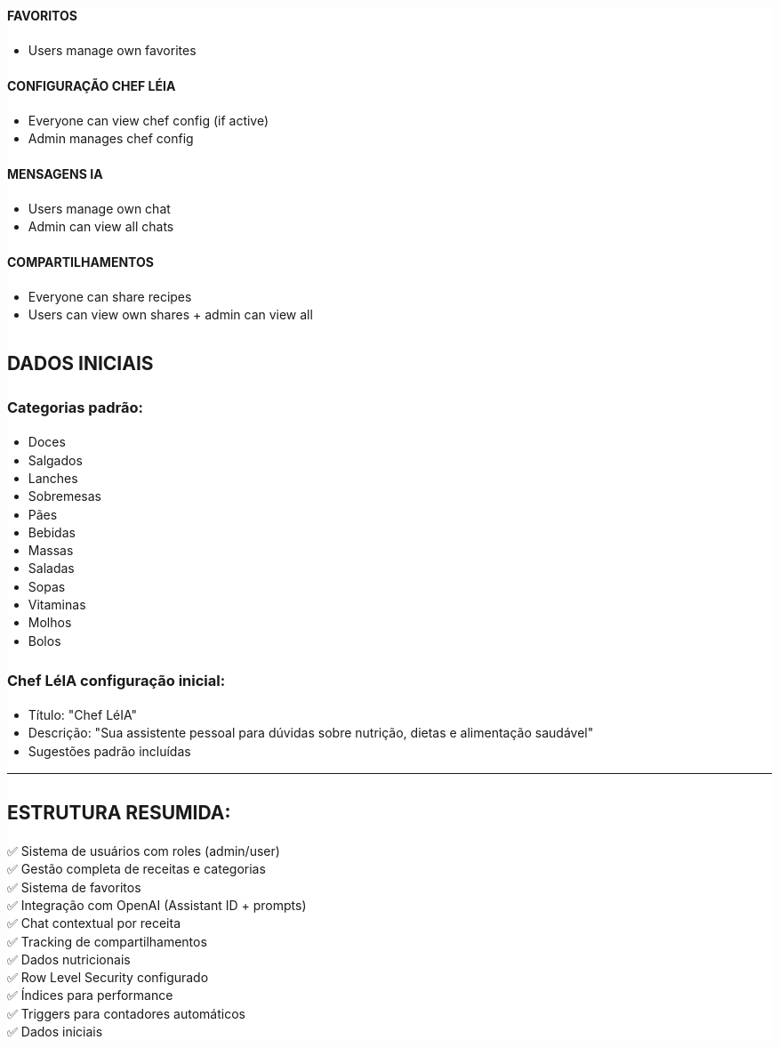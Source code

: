 #### FAVORITOS
- Users manage own favorites

#### CONFIGURAÇÃO CHEF LÉIA
- Everyone can view chef config (if active)
- Admin manages chef config

#### MENSAGENS IA
- Users manage own chat
- Admin can view all chats

#### COMPARTILHAMENTOS
- Everyone can share recipes
- Users can view own shares + admin can view all

## DADOS INICIAIS

### Categorias padrão:
- Doces
- Salgados
- Lanches
- Sobremesas
- Pães
- Bebidas
- Massas
- Saladas
- Sopas
- Vitaminas
- Molhos
- Bolos

### Chef LéIA configuração inicial:
- Título: "Chef LéIA"
- Descrição: "Sua assistente pessoal para dúvidas sobre nutrição, dietas e alimentação saudável"
- Sugestões padrão incluídas

---

## ESTRUTURA RESUMIDA:

✅ Sistema de usuários com roles (admin/user)  
✅ Gestão completa de receitas e categorias  
✅ Sistema de favoritos  
✅ Integração com OpenAI (Assistant ID + prompts)  
✅ Chat contextual por receita  
✅ Tracking de compartilhamentos  
✅ Dados nutricionais  
✅ Row Level Security configurado  
✅ Índices para performance  
✅ Triggers para contadores automáticos  
✅ Dados iniciais 